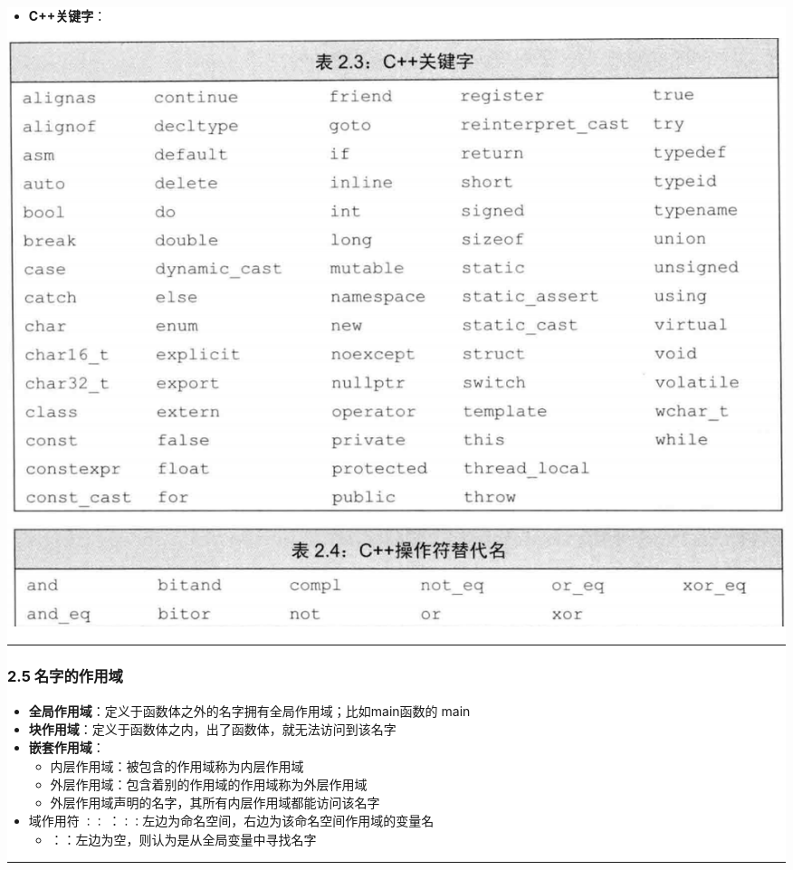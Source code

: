 - **C++关键字**：

![image-20220411160345087](img\image-20220411160345087.png)

------



### 2.5 名字的作用域

- **全局作用域**：定义于函数体之外的名字拥有全局作用域；比如main函数的 main
- **块作用域**：定义于函数体之内，出了函数体，就无法访问到该名字
- **嵌套作用域**：
  - 内层作用域：被包含的作用域称为内层作用域
  - 外层作用域：包含着别的作用域的作用域称为外层作用域
  - 外层作用域声明的名字，其所有内层作用域都能访问该名字
- 域作用符 `：：` ：`：：`左边为命名空间，右边为该命名空间作用域的变量名
  - ：：左边为空，则认为是从全局变量中寻找名字

------
